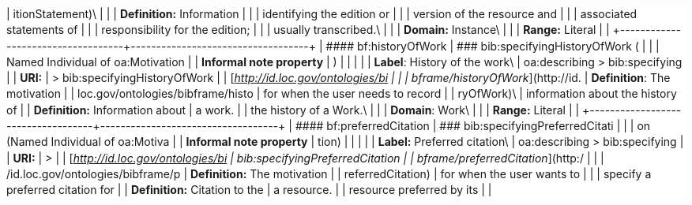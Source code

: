 | itionStatement)\                  |                                   |
| **Definition:** Information       |                                   |
| identifying the edition or        |                                   |
| version of the resource and       |                                   |
| associated statements of          |                                   |
| responsibility for the edition;   |                                   |
| usually transcribed.\             |                                   |
| **Domain:** Instance\             |                                   |
| **Range:** Literal                |                                   |
+-----------------------------------+-----------------------------------+
| #### bf:historyOfWork             | ### bib:specifyingHistoryOfWork ( |
|                                   | Named Individual of oa:Motivation |
| **Informal note property**        | )                                 |
|                                   |                                   |
| **Label**: History of the work\   | oa:describing &gt; bib:specifying |
| **URI:**                          | &gt; bib:specifyingHistoryOfWork  |
| [*http://id.loc.gov/ontologies/bi |                                   |
| bframe/historyOfWork*](http://id. | **Definition**: The motivation    |
| loc.gov/ontologies/bibframe/histo | for when the user needs to record |
| ryOfWork)\                        | information about the history of  |
| **Definition:** Information about | a work.                           |
| the history of a Work.\           |                                   |
| **Domain**: Work\                 |                                   |
| **Range:** Literal                |                                   |
+-----------------------------------+-----------------------------------+
| #### bf:preferredCitation         | ### bib:specifyingPreferredCitati |
|                                   | on (Named Individual of oa:Motiva |
| **Informal note property**        | tion)                             |
|                                   |                                   |
| **Label:** Preferred citation\    | oa:describing &gt; bib:specifying |
| **URI:**                          | &gt;                              |
| [*http://id.loc.gov/ontologies/bi | bib:specifyingPreferredCitation   |
| bframe/preferredCitation*](http:/ |                                   |
| /id.loc.gov/ontologies/bibframe/p | **Definition:** The motivation    |
| referredCitation)                 | for when the user wants to        |
|                                   | specify a preferred citation for  |
| **Definition:** Citation to the   | a resource.                       |
| resource preferred by its         |                                   |